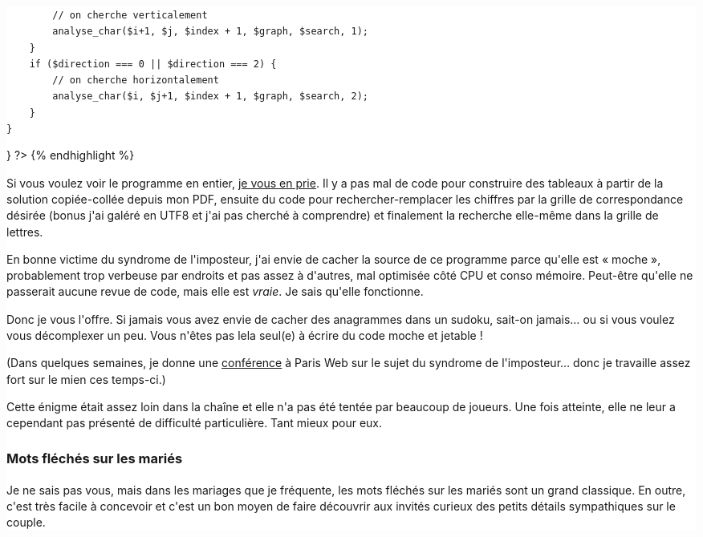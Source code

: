             // on cherche verticalement
            analyse_char($i+1, $j, $index + 1, $graph, $search, 1);
        }
        if ($direction === 0 || $direction === 2) {
            // on cherche horizontalement
            analyse_char($i, $j+1, $index + 1, $graph, $search, 2);
        }
    }
}
?>
{% endhighlight %}

Si vous voulez voir le programme en entier, [je vous en prie](https://github.com/tut-tuuut/tut-tuuut.github.io/blob/master/img/2016/mariage/solution-cherchons.php). Il y a pas mal de code pour construire des tableaux à partir de la solution copiée-collée depuis mon PDF, ensuite du code pour rechercher-remplacer les chiffres par la grille de correspondance désirée (bonus j'ai galéré en UTF8 et j'ai pas cherché à comprendre) et finalement la recherche elle-même dans la grille de lettres.

En bonne victime du syndrome de l'imposteur, j'ai envie de cacher la source de ce programme parce qu'elle est « moche », probablement trop verbeuse par endroits et pas assez à d'autres, mal optimisée côté CPU et conso mémoire. Peut-être qu'elle ne passerait aucune revue de code, mais elle est _vraie_. Je sais qu'elle fonctionne.

Donc je vous l'offre. Si jamais vous avez envie de cacher des anagrammes dans un sudoku, sait-on jamais… ou si vous voulez vous décomplexer un peu. Vous n'êtes pas lela seul(e) à écrire du code moche et jetable !

(Dans quelques semaines, je donne une [conférence](https://www.paris-web.fr/2016/conferences/liberee-delivree-du-syndrome-de-limposteur.php) à Paris Web sur le sujet du syndrome de l'imposteur… donc je travaille assez fort sur le mien ces temps-ci.)

Cette énigme était assez loin dans la chaîne et elle n'a pas été tentée par beaucoup de joueurs. Une fois atteinte, elle ne leur a cependant pas présenté de difficulté particulière. Tant mieux pour eux.

### Mots fléchés sur les mariés

Je ne sais pas vous, mais dans les mariages que je fréquente, les mots fléchés sur les mariés sont un grand classique. En outre, c'est très facile à concevoir et c'est un bon moyen de faire découvrir  aux invités curieux des petits détails sympathiques sur le couple.
